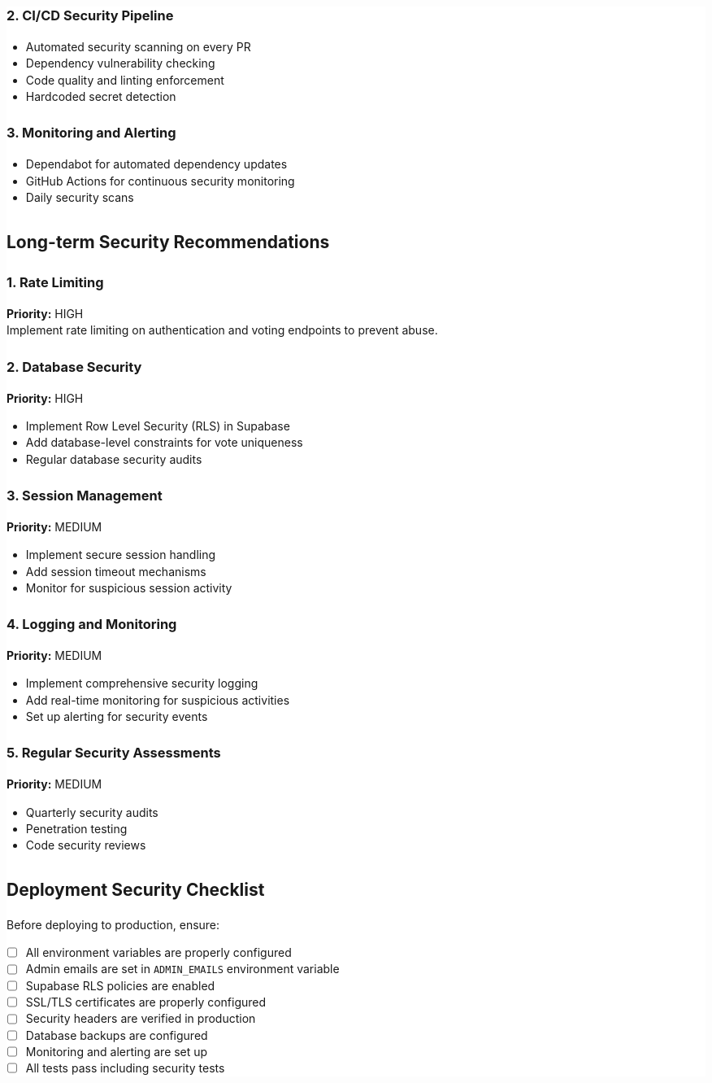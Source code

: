 ### 2. CI/CD Security Pipeline
- Automated security scanning on every PR
- Dependency vulnerability checking
- Code quality and linting enforcement
- Hardcoded secret detection

### 3. Monitoring and Alerting
- Dependabot for automated dependency updates
- GitHub Actions for continuous security monitoring
- Daily security scans

## Long-term Security Recommendations

### 1. Rate Limiting
**Priority:** HIGH  
Implement rate limiting on authentication and voting endpoints to prevent abuse.

### 2. Database Security
**Priority:** HIGH  
- Implement Row Level Security (RLS) in Supabase
- Add database-level constraints for vote uniqueness
- Regular database security audits

### 3. Session Management
**Priority:** MEDIUM  
- Implement secure session handling
- Add session timeout mechanisms
- Monitor for suspicious session activity

### 4. Logging and Monitoring
**Priority:** MEDIUM  
- Implement comprehensive security logging
- Add real-time monitoring for suspicious activities
- Set up alerting for security events

### 5. Regular Security Assessments
**Priority:** MEDIUM  
- Quarterly security audits
- Penetration testing
- Code security reviews

## Deployment Security Checklist

Before deploying to production, ensure:

- [ ] All environment variables are properly configured
- [ ] Admin emails are set in `ADMIN_EMAILS` environment variable
- [ ] Supabase RLS policies are enabled
- [ ] SSL/TLS certificates are properly configured
- [ ] Security headers are verified in production
- [ ] Database backups are configured
- [ ] Monitoring and alerting are set up
- [ ] All tests pass including security tests

